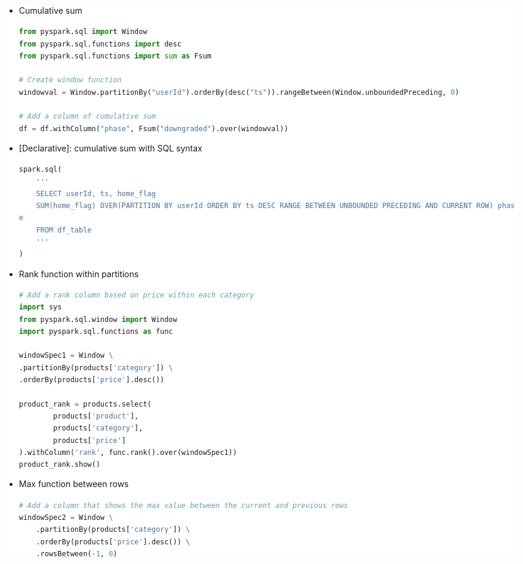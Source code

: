 - Cumulative sum

    ```python
    from pyspark.sql import Window
    from pyspark.sql.functions import desc
    from pyspark.sql.functions import sum as Fsum

    # Create window function
    windowval = Window.partitionBy("userId").orderBy(desc("ts")).rangeBetween(Window.unboundedPreceding, 0)

    # Add a column of cumulative sum
    df = df.withColumn("phase", Fsum("downgraded").over(windowval))
    ```

- [Declarative]: cumulative sum with SQL syntax

    ```python
    spark.sql(
        '''
        SELECT userId, ts, home_flag
        SUM(home_flag) OVER(PARTITION BY userId ORDER BY ts DESC RANGE BETWEEN UNBOUNDED PRECEDING AND CURRENT ROW) phase
        FROM df_table
        '''
    )
    ```

- Rank function within partitions

    ```python
    # Add a rank column based on price within each category
    import sys
    from pyspark.sql.window import Window
    import pyspark.sql.functions as func

    windowSpec1 = Window \
    .partitionBy(products['category']) \
    .orderBy(products['price'].desc())

    product_rank = products.select(
            products['product'],
            products['category'],
            products['price']
    ).withColumn('rank', func.rank().over(windowSpec1))
    product_rank.show()
    ```

- Max function between rows

    ```python
    # Add a column that shows the max value between the current and previous rows
    windowSpec2 = Window \
        .partitionBy(products['category']) \
        .orderBy(products['price'].desc()) \
        .rowsBetween(-1, 0)
